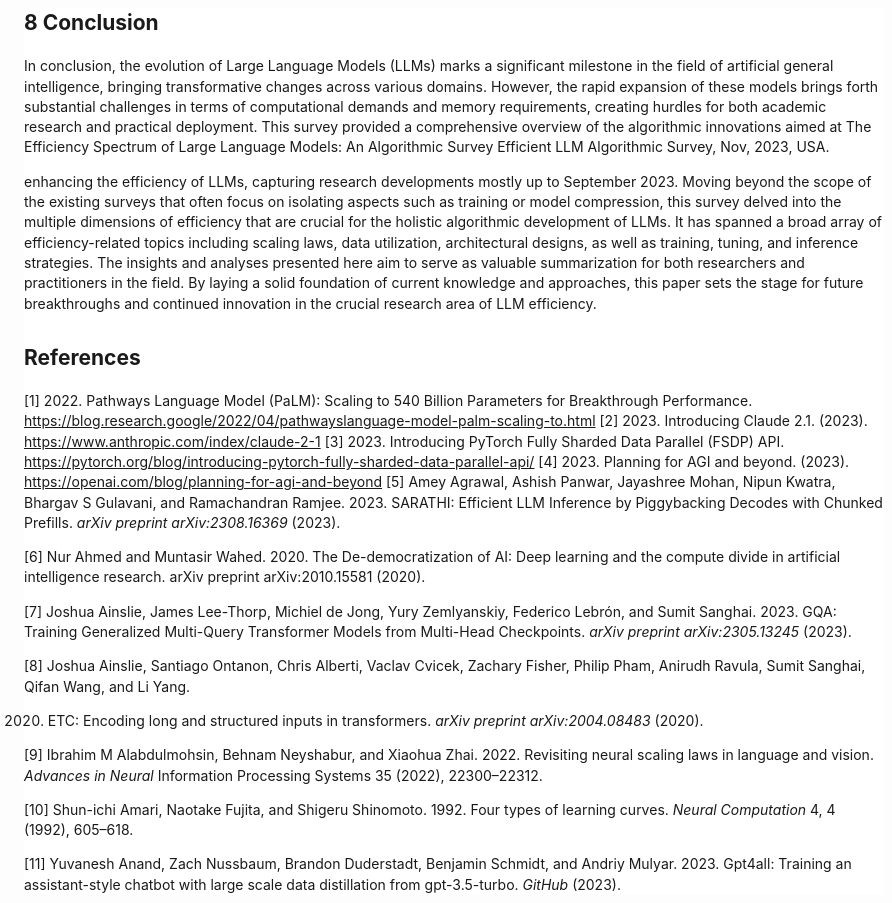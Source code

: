 ## 8 Conclusion

In conclusion, the evolution of Large Language Models (LLMs) marks a significant milestone in the field of artificial general intelligence, bringing transformative changes across various domains. However, the rapid expansion of these models brings forth substantial challenges in terms of computational demands and memory requirements, creating hurdles for both academic research and practical deployment. This survey provided a comprehensive overview of the algorithmic innovations aimed at The Efficiency Spectrum of Large Language Models: An Algorithmic Survey Efficient LLM Algorithmic Survey, Nov, 2023, USA.

enhancing the efficiency of LLMs, capturing research developments mostly up to September 2023. Moving beyond the scope of the existing surveys that often focus on isolating aspects such as training or model compression, this survey delved into the multiple dimensions of efficiency that are crucial for the holistic algorithmic development of LLMs. It has spanned a broad array of efficiency-related topics including scaling laws, data utilization, architectural designs, as well as training, tuning, and inference strategies. The insights and analyses presented here aim to serve as valuable summarization for both researchers and practitioners in the field. By laying a solid foundation of current knowledge and approaches, this paper sets the stage for future breakthroughs and continued innovation in the crucial research area of LLM efficiency.

## References

[1] 2022. Pathways Language Model (PaLM): Scaling to 540 Billion Parameters for Breakthrough Performance. https://blog.research.google/2022/04/pathwayslanguage-model-palm-scaling-to.html
[2] 2023. Introducing Claude 2.1. (2023). https://www.anthropic.com/index/claude-2-1
[3] 2023. Introducing PyTorch Fully Sharded Data Parallel (FSDP) API. https://pytorch.org/blog/introducing-pytorch-fully-sharded-data-parallel-api/ [4] 2023. Planning for AGI and beyond. (2023). https://openai.com/blog/planning-for-agi-and-beyond
[5] Amey Agrawal, Ashish Panwar, Jayashree Mohan, Nipun Kwatra, Bhargav S Gulavani, and Ramachandran Ramjee. 2023. SARATHI: Efficient LLM Inference by Piggybacking Decodes with Chunked Prefills. *arXiv preprint arXiv:2308.16369* (2023).

[6] Nur Ahmed and Muntasir Wahed. 2020. The De-democratization of AI: Deep learning and the compute divide in artificial intelligence research. arXiv preprint arXiv:2010.15581 (2020).

[7] Joshua Ainslie, James Lee-Thorp, Michiel de Jong, Yury Zemlyanskiy, Federico Lebrón, and Sumit Sanghai. 2023. GQA: Training Generalized Multi-Query Transformer Models from Multi-Head Checkpoints. *arXiv preprint arXiv:2305.13245* (2023).

[8] Joshua Ainslie, Santiago Ontanon, Chris Alberti, Vaclav Cvicek, Zachary Fisher, Philip Pham, Anirudh Ravula, Sumit Sanghai, Qifan Wang, and Li Yang.

2020. ETC: Encoding long and structured inputs in transformers. *arXiv preprint arXiv:2004.08483* (2020).

[9] Ibrahim M Alabdulmohsin, Behnam Neyshabur, and Xiaohua Zhai. 2022. Revisiting neural scaling laws in language and vision. *Advances in Neural* Information Processing Systems 35 (2022), 22300–22312.

[10] Shun-ichi Amari, Naotake Fujita, and Shigeru Shinomoto. 1992. Four types of learning curves. *Neural Computation* 4, 4 (1992), 605–618.

[11] Yuvanesh Anand, Zach Nussbaum, Brandon Duderstadt, Benjamin Schmidt, and Andriy Mulyar. 2023. Gpt4all: Training an assistant-style chatbot with large scale data distillation from gpt-3.5-turbo. *GitHub* (2023).
